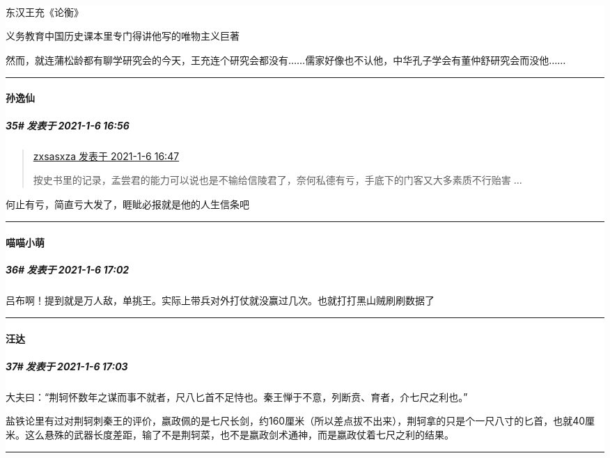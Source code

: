 


东汉王充《论衡》

义务教育中国历史课本里专门得讲他写的唯物主义巨著

然而，就连蒲松龄都有聊学研究会的今天，王充连个研究会都没有……儒家好像也不认他，中华孔子学会有董仲舒研究会而没他……







*****

####  孙逸仙  
##### 35#       发表于 2021-1-6 16:56



<blockquote><a href="httphttps://bbs.saraba1st.com/2b/forum.php?mod=redirect&amp;goto=findpost&amp;pid=49956596&amp;ptid=1981497" target="_blank">zxsasxza 发表于 2021-1-6 16:47</a>

按史书里的记录，孟尝君的能力可以说也是不输给信陵君了，奈何私德有亏，手底下的门客又大多素质不行贻害 ...</blockquote>
何止有亏，简直亏大发了，睚眦必报就是他的人生信条吧







*****

####  喵喵小萌  
##### 36#       发表于 2021-1-6 17:02




吕布啊！提到就是万人敌，单挑王。实际上带兵对外打仗就没赢过几次。也就打打黑山贼刷刷数据了







*****

####  汪达  
##### 37#       发表于 2021-1-6 17:03




大夫曰：“荆轲怀数年之谋而事不就者，尺八匕首不足恃也。秦王惮于不意，列断贲、育者，介七尺之利也。”

盐铁论里有过对荆轲刺秦王的评价，嬴政佩的是七尺长剑，约160厘米（所以差点拔不出来），荆轲拿的只是个一尺八寸的匕首，也就40厘米。这么悬殊的武器长度差距，输了不是荆轲菜，也不是嬴政剑术通神，而是嬴政仗着七尺之利的结果。







*****
